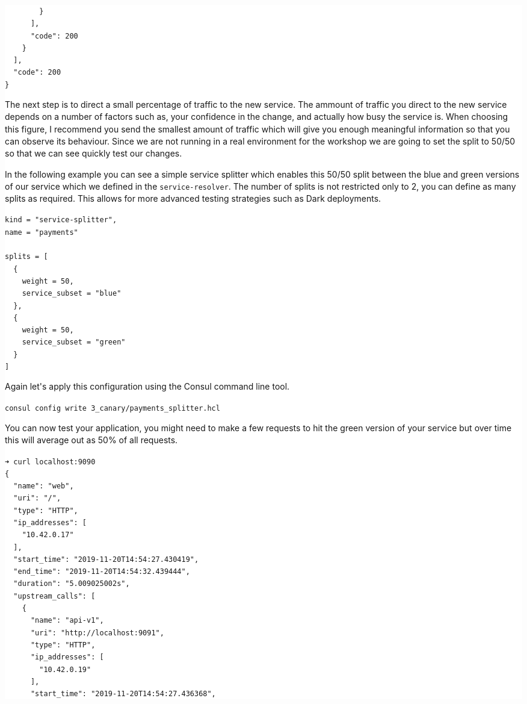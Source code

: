 ```
        }
      ],
      "code": 200
    }
  ],
  "code": 200
}
```

The next step is to direct a small percentage of traffic to the new service. The ammount of traffic you direct to the new service depends on a number of factors such as, your confidence in the change, and actually how busy the service is. When choosing this figure, I recommend you send the smallest amount of traffic which will give you enough meaningful information so that you can observe its behaviour.  Since we are not running in a real environment for the workshop we are going to set the split to 50/50 so that we can see quickly test our changes.

In the following example you can see a simple service splitter which enables this 50/50 split between the blue and green versions of our service which we defined in the `service-resolver`. The number of splits is not restricted only to 2, you can define as many splits as required. This allows for more advanced testing strategies such as Dark deployments.

```
kind = "service-splitter",
name = "payments"

splits = [
  {
    weight = 50,
    service_subset = "blue"
  },
  {
    weight = 50,
    service_subset = "green"
  }
]
```

Again let's apply this configuration using the Consul command line tool.

```
consul config write 3_canary/payments_splitter.hcl
```

You can now test your application, you might need to make a few requests to hit the green version of your service but over time this will average out as 50% of all requests.

```
➜ curl localhost:9090
{
  "name": "web",
  "uri": "/",
  "type": "HTTP",
  "ip_addresses": [
    "10.42.0.17"
  ],
  "start_time": "2019-11-20T14:54:27.430419",
  "end_time": "2019-11-20T14:54:32.439444",
  "duration": "5.009025002s",
  "upstream_calls": [
    {
      "name": "api-v1",
      "uri": "http://localhost:9091",
      "type": "HTTP",
      "ip_addresses": [
        "10.42.0.19"
      ],
      "start_time": "2019-11-20T14:54:27.436368",
```